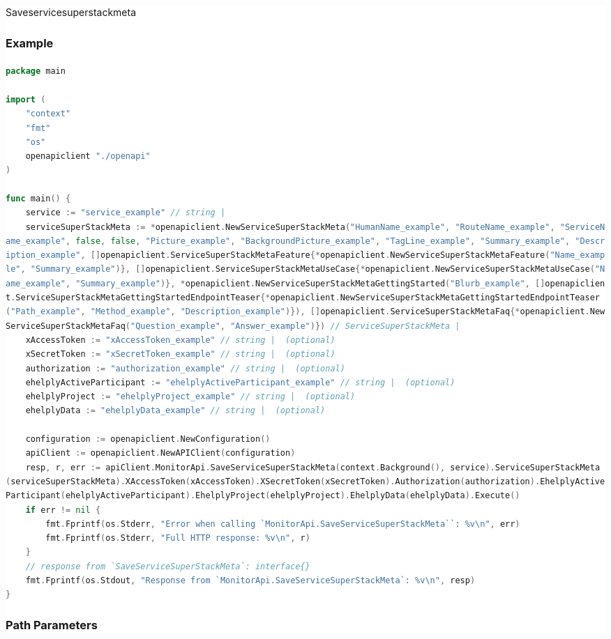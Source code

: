 Saveservicesuperstackmeta

### Example

```go
package main

import (
    "context"
    "fmt"
    "os"
    openapiclient "./openapi"
)

func main() {
    service := "service_example" // string | 
    serviceSuperStackMeta := *openapiclient.NewServiceSuperStackMeta("HumanName_example", "RouteName_example", "ServiceName_example", false, false, "Picture_example", "BackgroundPicture_example", "TagLine_example", "Summary_example", "Description_example", []openapiclient.ServiceSuperStackMetaFeature{*openapiclient.NewServiceSuperStackMetaFeature("Name_example", "Summary_example")}, []openapiclient.ServiceSuperStackMetaUseCase{*openapiclient.NewServiceSuperStackMetaUseCase("Name_example", "Summary_example")}, *openapiclient.NewServiceSuperStackMetaGettingStarted("Blurb_example", []openapiclient.ServiceSuperStackMetaGettingStartedEndpointTeaser{*openapiclient.NewServiceSuperStackMetaGettingStartedEndpointTeaser("Path_example", "Method_example", "Description_example")}), []openapiclient.ServiceSuperStackMetaFaq{*openapiclient.NewServiceSuperStackMetaFaq("Question_example", "Answer_example")}) // ServiceSuperStackMeta | 
    xAccessToken := "xAccessToken_example" // string |  (optional)
    xSecretToken := "xSecretToken_example" // string |  (optional)
    authorization := "authorization_example" // string |  (optional)
    ehelplyActiveParticipant := "ehelplyActiveParticipant_example" // string |  (optional)
    ehelplyProject := "ehelplyProject_example" // string |  (optional)
    ehelplyData := "ehelplyData_example" // string |  (optional)

    configuration := openapiclient.NewConfiguration()
    apiClient := openapiclient.NewAPIClient(configuration)
    resp, r, err := apiClient.MonitorApi.SaveServiceSuperStackMeta(context.Background(), service).ServiceSuperStackMeta(serviceSuperStackMeta).XAccessToken(xAccessToken).XSecretToken(xSecretToken).Authorization(authorization).EhelplyActiveParticipant(ehelplyActiveParticipant).EhelplyProject(ehelplyProject).EhelplyData(ehelplyData).Execute()
    if err != nil {
        fmt.Fprintf(os.Stderr, "Error when calling `MonitorApi.SaveServiceSuperStackMeta``: %v\n", err)
        fmt.Fprintf(os.Stderr, "Full HTTP response: %v\n", r)
    }
    // response from `SaveServiceSuperStackMeta`: interface{}
    fmt.Fprintf(os.Stdout, "Response from `MonitorApi.SaveServiceSuperStackMeta`: %v\n", resp)
}
```

### Path Parameters


